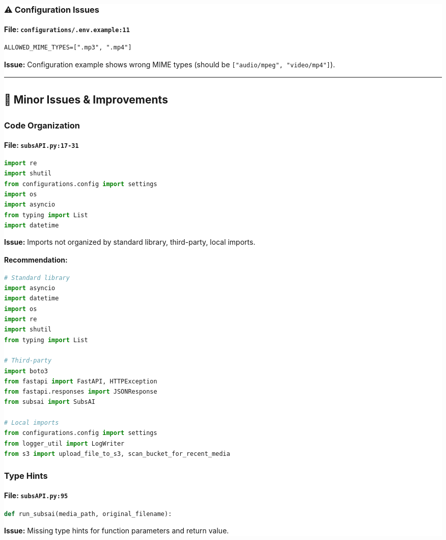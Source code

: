 ### ⚠️ Configuration Issues

**File: `configurations/.env.example:11`**
```
ALLOWED_MIME_TYPES=[".mp3", ".mp4"]
```
**Issue:** Configuration example shows wrong MIME types (should be `["audio/mpeg", "video/mp4"]`).

---

## 🔧 Minor Issues & Improvements

### Code Organization

**File: `subsAPI.py:17-31`**
```python
import re
import shutil
from configurations.config import settings
import os
import asyncio
from typing import List
import datetime
```
**Issue:** Imports not organized by standard library, third-party, local imports.

**Recommendation:**
```python
# Standard library
import asyncio
import datetime
import os
import re
import shutil
from typing import List

# Third-party
import boto3
from fastapi import FastAPI, HTTPException
from fastapi.responses import JSONResponse
from subsai import SubsAI

# Local imports
from configurations.config import settings
from logger_util import LogWriter
from s3 import upload_file_to_s3, scan_bucket_for_recent_media
```

### Type Hints

**File: `subsAPI.py:95`**
```python
def run_subsai(media_path, original_filename):
```
**Issue:** Missing type hints for function parameters and return value.
